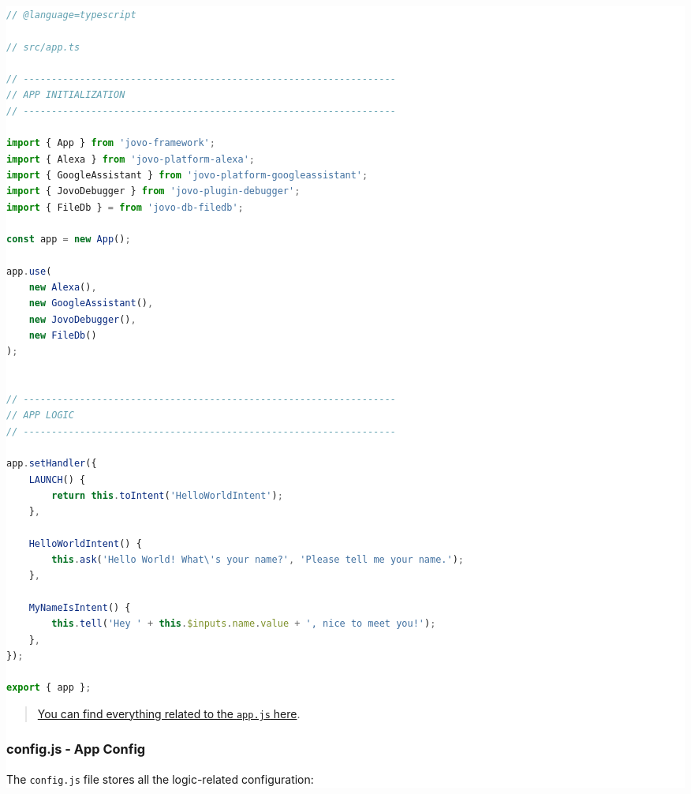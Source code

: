 ```javascript
// @language=typescript

// src/app.ts

// ------------------------------------------------------------------
// APP INITIALIZATION
// ------------------------------------------------------------------

import { App } from 'jovo-framework';
import { Alexa } from 'jovo-platform-alexa';
import { GoogleAssistant } from 'jovo-platform-googleassistant';
import { JovoDebugger } from 'jovo-plugin-debugger';
import { FileDb } = from 'jovo-db-filedb';

const app = new App();

app.use(
    new Alexa(),
    new GoogleAssistant(),
    new JovoDebugger(),
    new FileDb()
);


// ------------------------------------------------------------------
// APP LOGIC
// ------------------------------------------------------------------

app.setHandler({
    LAUNCH() {
        return this.toIntent('HelloWorldIntent');
    },

    HelloWorldIntent() {
        this.ask('Hello World! What\'s your name?', 'Please tell me your name.');
    },

    MyNameIsIntent() {
        this.tell('Hey ' + this.$inputs.name.value + ', nice to meet you!');
    },
});

export { app };
```

> [You can find everything related to the `app.js` here](./app-js.md './app-js').


### config.js - App Config

The `config.js` file stores all the logic-related configuration:
